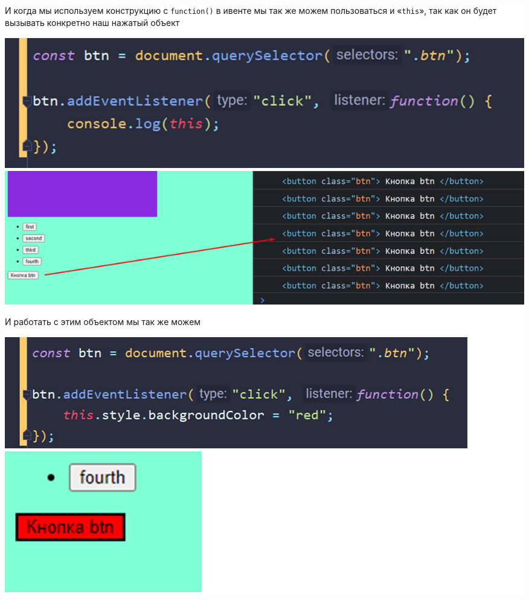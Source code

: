 И когда мы используем конструкцию с `function()` в ивенте мы так же можем пользоваться и «`this`», так как он будет вызывать конкретно наш нажатый объект

![](_png/a17652c3dfb9dfa00837ba43c73f7957.png)
![](_png/e3f83e7ac1b8e80ed30b2196beb66c24.png)

И работать с этим объектом мы так же можем

![](_png/28cb25bfb25adea2052cbdd86324919c.png)
![](_png/a5531352b0c7be6869fd075bdbb288e3.png)

